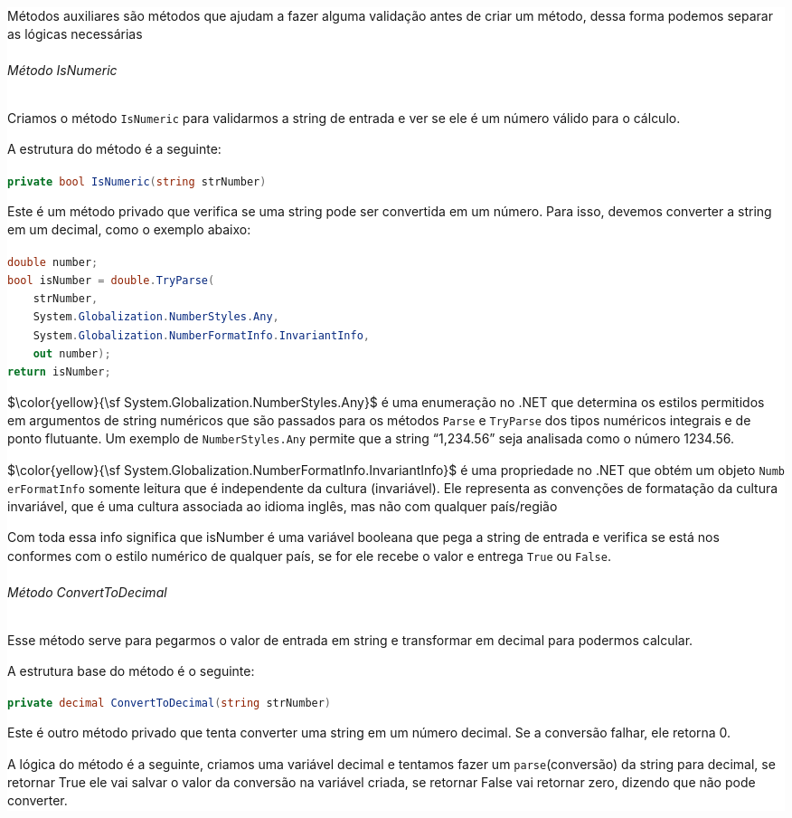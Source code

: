 Métodos auxiliares são métodos que ajudam a fazer alguma validação antes de criar um método, dessa forma podemos separar as lógicas necessárias

###### Método IsNumeric

Criamos o método `IsNumeric` para validarmos a string de entrada e ver se ele é um número válido para o cálculo.

A estrutura do método é a seguinte:

```csharp
private bool IsNumeric(string strNumber)
```

Este é um método privado que verifica se uma string pode ser convertida em um número.
Para isso, devemos converter a string em um decimal, como o exemplo abaixo:

```csharp
double number;
bool isNumber = double.TryParse(
    strNumber, 
    System.Globalization.NumberStyles.Any, 
    System.Globalization.NumberFormatInfo.InvariantInfo, 
    out number);
return isNumber;
```

$\color{yellow}{\sf System.Globalization.NumberStyles.Any}$ é uma enumeração no .NET que determina os estilos permitidos em argumentos de string numéricos que são passados para os métodos `Parse` e `TryParse` dos tipos numéricos integrais e de ponto flutuante.
Um exemplo de `NumberStyles.Any` permite que a string “1,234.56” seja analisada como o número 1234.56.

$\color{yellow}{\sf System.Globalization.NumberFormatInfo.InvariantInfo}$ é uma propriedade no .NET que obtém um objeto `NumberFormatInfo` somente leitura que é independente da cultura (invariável).
Ele representa as convenções de formatação da cultura invariável, que é uma cultura associada ao idioma inglês, mas não com qualquer país/região

Com toda essa info significa que isNumber é uma variável booleana que pega a string de entrada e verifica se está nos conformes com o estilo numérico de qualquer país, se for ele recebe o valor e entrega `True` ou `False`.

###### Método ConvertToDecimal

Esse método serve para pegarmos o valor de entrada em string e transformar em decimal para podermos calcular.

A estrutura base do método é o seguinte:

```csharp
private decimal ConvertToDecimal(string strNumber)
```

Este é outro método privado que tenta converter uma string em um número decimal. Se a conversão falhar, ele retorna 0.

A lógica do método é a seguinte, criamos uma variável decimal e tentamos fazer um `parse`(conversão) da string para decimal, se retornar True ele vai salvar o valor da conversão na variável criada, se retornar False vai retornar zero, dizendo que não pode converter.
